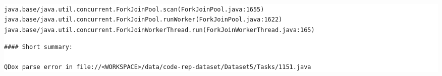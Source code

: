 	java.base/java.util.concurrent.ForkJoinPool.scan(ForkJoinPool.java:1655)
	java.base/java.util.concurrent.ForkJoinPool.runWorker(ForkJoinPool.java:1622)
	java.base/java.util.concurrent.ForkJoinWorkerThread.run(ForkJoinWorkerThread.java:165)
```
#### Short summary: 

QDox parse error in file://<WORKSPACE>/data/code-rep-dataset/Dataset5/Tasks/1151.java